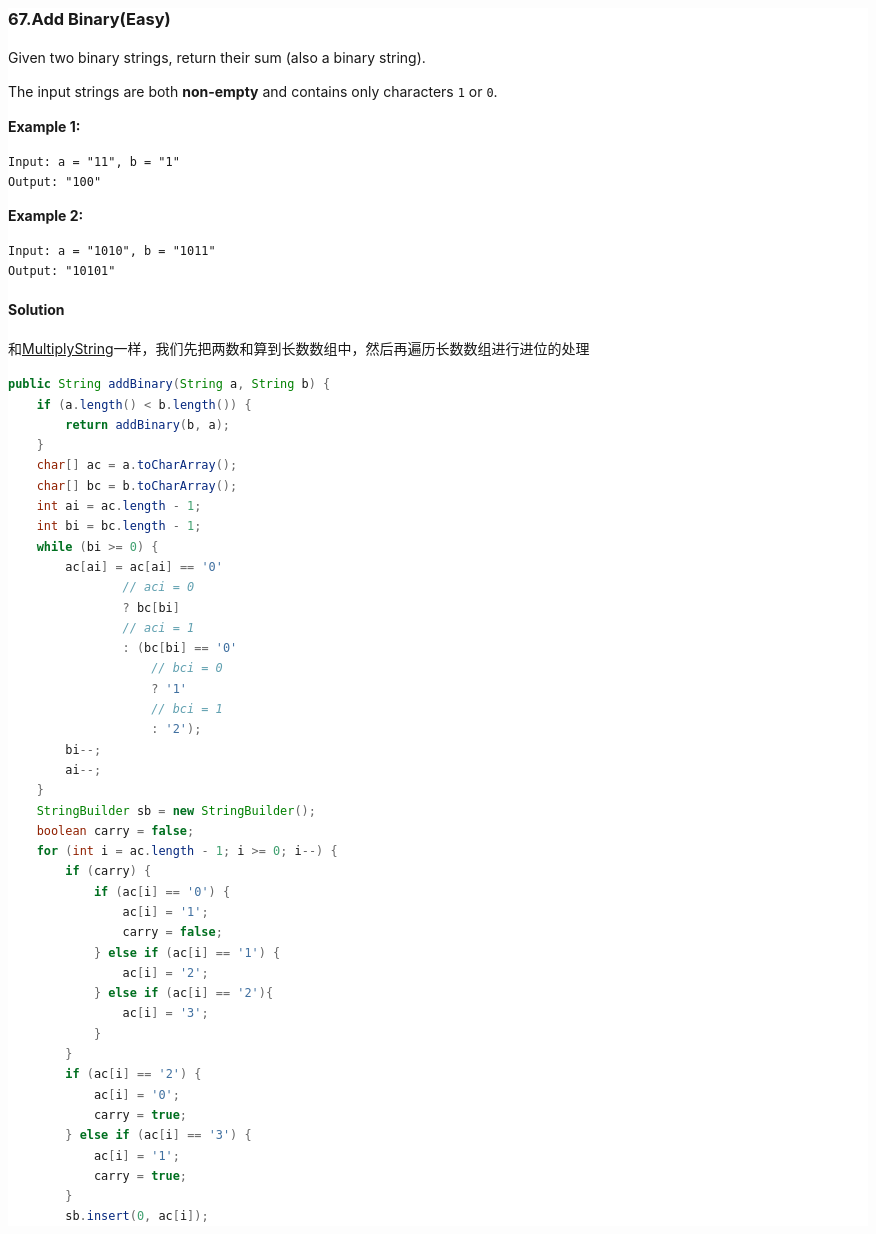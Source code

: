 ### 67.Add Binary(Easy)

Given two binary strings, return their sum (also a binary string).

The input strings are both **non-empty** and contains only characters `1` or `0`.

**Example 1:**

```
Input: a = "11", b = "1"
Output: "100"
```

**Example 2:**

```
Input: a = "1010", b = "1011"
Output: "10101"
```

#### Solution

和[MultiplyString](./11z93zc.html?hash=22be3288)一样，我们先把两数和算到长数数组中，然后再遍历长数数组进行进位的处理

```java
public String addBinary(String a, String b) {
    if (a.length() < b.length()) {
        return addBinary(b, a);
    }
    char[] ac = a.toCharArray();
    char[] bc = b.toCharArray();
    int ai = ac.length - 1;
    int bi = bc.length - 1;
    while (bi >= 0) {
        ac[ai] = ac[ai] == '0'
                // aci = 0
                ? bc[bi]
                // aci = 1
                : (bc[bi] == '0'
                    // bci = 0
                    ? '1'
                    // bci = 1
                    : '2');
        bi--;
        ai--;
    }
    StringBuilder sb = new StringBuilder();
    boolean carry = false;
    for (int i = ac.length - 1; i >= 0; i--) {
        if (carry) {
            if (ac[i] == '0') {
                ac[i] = '1';
                carry = false;
            } else if (ac[i] == '1') {
                ac[i] = '2';
            } else if (ac[i] == '2'){
                ac[i] = '3';
            }
        }
        if (ac[i] == '2') {
            ac[i] = '0';
            carry = true;
        } else if (ac[i] == '3') {
            ac[i] = '1';
            carry = true;
        }
        sb.insert(0, ac[i]);
```